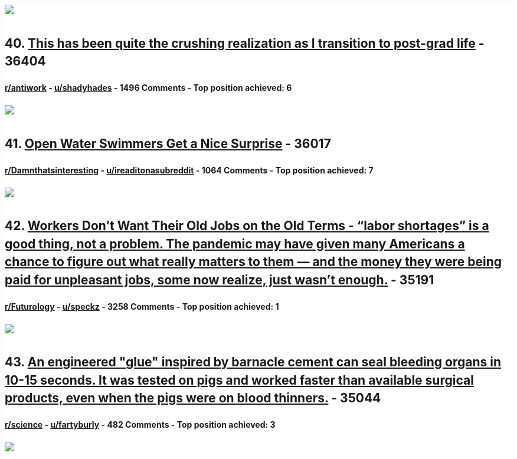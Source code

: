 <a href="https://i.redd.it/7h9mffclkaj71.jpg"><img src="https://b.thumbs.redditmedia.com/OedCcsEmUywMNV2qzc1TFsH4zTMpefPhO8axxxvz_Xc.jpg"></img></a>

## 40. [This has been quite the crushing realization as I transition to post-grad life](http://reddit.com/r/antiwork/comments/pal2kg/this_has_been_quite_the_crushing_realization_as_i/) - 36404
#### [r/antiwork](http://reddit.com/r/antiwork) - [u/shadyhades](http://reddit.com/u/shadyhades) - 1496 Comments - Top position achieved: 6

<a href="https://i.redd.it/dyo0mb8cfaj71.jpg"><img src="https://a.thumbs.redditmedia.com/gZRfG9bXFp37iBKZmMnLdq9uqjSjsiqZ-qpghFtEgI8.jpg"></img></a>

## 41. [Open Water Swimmers Get a Nice Surprise](http://reddit.com/r/Damnthatsinteresting/comments/pav44o/open_water_swimmers_get_a_nice_surprise/) - 36017
#### [r/Damnthatsinteresting](http://reddit.com/r/Damnthatsinteresting) - [u/ireaditonasubreddit](http://reddit.com/u/ireaditonasubreddit) - 1064 Comments - Top position achieved: 7

<a href="https://v.redd.it/5ld2y3c04dj71"><img src="https://b.thumbs.redditmedia.com/3f6bVVJselTY93rVcdrxnglE3lh3zHOJMzdQFTkib5s.jpg"></img></a>

## 42. [Workers Don’t Want Their Old Jobs on the Old Terms - “labor shortages” is a good thing, not a problem. The pandemic may have given many Americans a chance to figure out what really matters to them — and the money they were being paid for unpleasant jobs, some now realize, just wasn’t enough.](http://reddit.com/r/Futurology/comments/paoj99/workers_dont_want_their_old_jobs_on_the_old_terms/) - 35191
#### [r/Futurology](http://reddit.com/r/Futurology) - [u/speckz](http://reddit.com/u/speckz) - 3258 Comments - Top position achieved: 1

<a href="https://www.nytimes.com/2021/08/23/opinion/workers-wages-recovery.html"><img src="https://a.thumbs.redditmedia.com/zEt-zEdhFMtEX24zTYXqW49-Csazzgmai7W1GDuF6L8.jpg"></img></a>

## 43. [An engineered "glue" inspired by barnacle cement can seal bleeding organs in 10-15 seconds. It was tested on pigs and worked faster than available surgical products, even when the pigs were on blood thinners.](http://reddit.com/r/science/comments/parfat/an_engineered_glue_inspired_by_barnacle_cement/) - 35044
#### [r/science](http://reddit.com/r/science) - [u/fartyburly](http://reddit.com/u/fartyburly) - 482 Comments - Top position achieved: 3

<a href="https://www.wired.com/story/this-barnacle-inspired-glue-seals-bleeding-organs-in-seconds/"><img src="https://b.thumbs.redditmedia.com/vqDgVOCsJ6x4JC7jW1O2iK-iruvxKnPM6aSlxen2yHU.jpg"></img></a>
